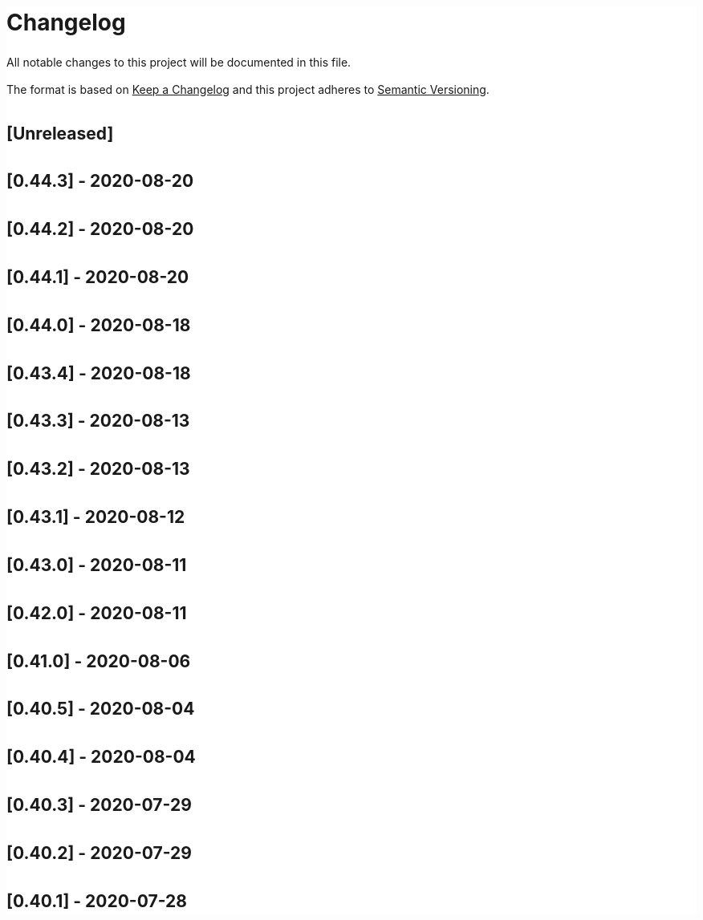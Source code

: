 # Changelog

All notable changes to this project will be documented in this file.

The format is based on [Keep a Changelog](http://keepachangelog.com/en/1.0.0/)
and this project adheres to [Semantic Versioning](http://semver.org/spec/v2.0.0.html).

## [Unreleased]

## [0.44.3] - 2020-08-20

## [0.44.2] - 2020-08-20

## [0.44.1] - 2020-08-20

## [0.44.0] - 2020-08-18

## [0.43.4] - 2020-08-18

## [0.43.3] - 2020-08-13

## [0.43.2] - 2020-08-13

## [0.43.1] - 2020-08-12

## [0.43.0] - 2020-08-11

## [0.42.0] - 2020-08-11

## [0.41.0] - 2020-08-06

## [0.40.5] - 2020-08-04

## [0.40.4] - 2020-08-04

## [0.40.3] - 2020-07-29

## [0.40.2] - 2020-07-29

## [0.40.1] - 2020-07-28

